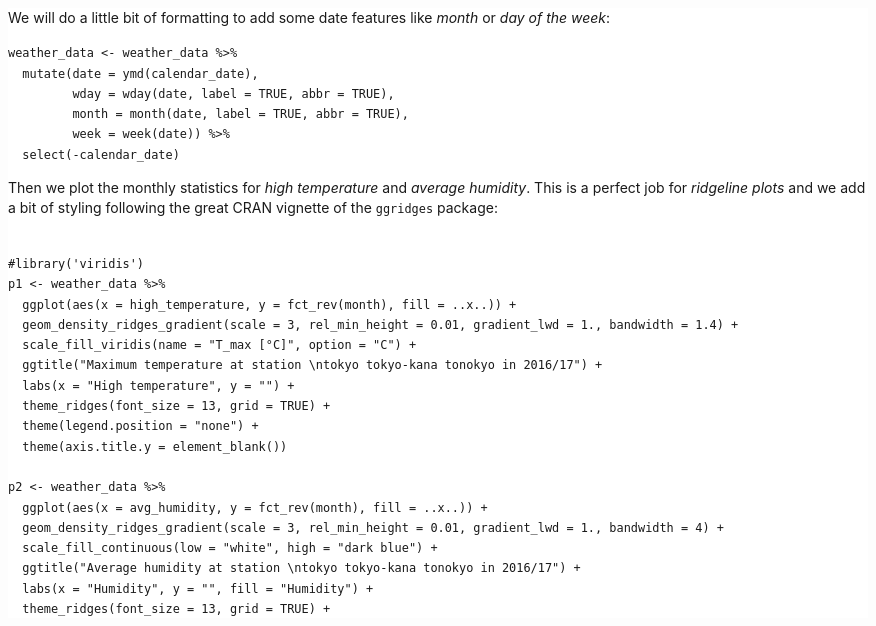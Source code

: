 We will do a little bit of formatting to add some date features like *month* or *day of the week*:

```{r}
weather_data <- weather_data %>%
  mutate(date = ymd(calendar_date),
         wday = wday(date, label = TRUE, abbr = TRUE),
         month = month(date, label = TRUE, abbr = TRUE),
         week = week(date)) %>%
  select(-calendar_date)
```


Then we plot the monthly statistics for *high temperature* and *average humidity*. This is a perfect job for *ridgeline plots* and we add a bit of styling following the great CRAN vignette of the `ggridges` package:

```{r split=FALSE, fig.align = 'default', warning = FALSE, fig.cap ="Fig. 41", out.width="100%"}

#library('viridis')
p1 <- weather_data %>%
  ggplot(aes(x = high_temperature, y = fct_rev(month), fill = ..x..)) +
  geom_density_ridges_gradient(scale = 3, rel_min_height = 0.01, gradient_lwd = 1., bandwidth = 1.4) +
  scale_fill_viridis(name = "T_max [°C]", option = "C") +
  ggtitle("Maximum temperature at station \ntokyo tokyo-kana tonokyo in 2016/17") +
  labs(x = "High temperature", y = "") +
  theme_ridges(font_size = 13, grid = TRUE) +
  theme(legend.position = "none") +
  theme(axis.title.y = element_blank())

p2 <- weather_data %>%
  ggplot(aes(x = avg_humidity, y = fct_rev(month), fill = ..x..)) +
  geom_density_ridges_gradient(scale = 3, rel_min_height = 0.01, gradient_lwd = 1., bandwidth = 4) +
  scale_fill_continuous(low = "white", high = "dark blue") +
  ggtitle("Average humidity at station \ntokyo tokyo-kana tonokyo in 2016/17") +
  labs(x = "Humidity", y = "", fill = "Humidity") +
  theme_ridges(font_size = 13, grid = TRUE) +
